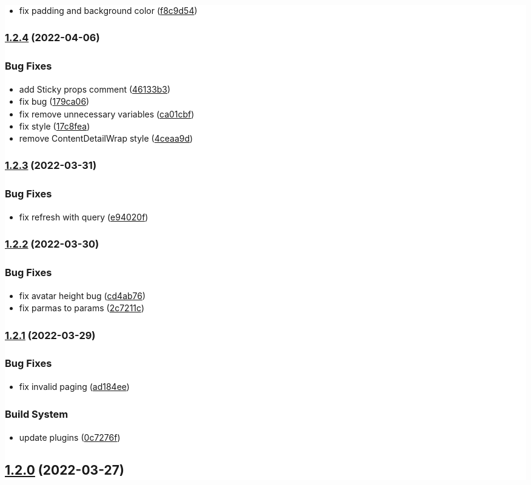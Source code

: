 - fix padding and background color ([f8c9d54](https://github.com/kailong321200875/vue-element-plus-admin/commit/f8c9d54687edafd92f5b61bf5288bb1188c73f01))

### [1.2.4](https://github.com/kailong321200875/vue-element-plus-admin/compare/v1.2.3...v1.2.4) (2022-04-06)

### Bug Fixes

- add Sticky props comment ([46133b3](https://github.com/kailong321200875/vue-element-plus-admin/commit/46133b3ff39d48d11cbcaa1f20a271118f48eb29))
- fix bug ([179ca06](https://github.com/kailong321200875/vue-element-plus-admin/commit/179ca064ba8adbb3b063d9798ec1930ccc68e459))
- fix remove unnecessary variables ([ca01cbf](https://github.com/kailong321200875/vue-element-plus-admin/commit/ca01cbfd98b63a0d76190fe8d43097fdc9df74e6))
- fix style ([17c8fea](https://github.com/kailong321200875/vue-element-plus-admin/commit/17c8fea93811d9d9b708808484f5c907d761fcf1))
- remove ContentDetailWrap style ([4ceaa9d](https://github.com/kailong321200875/vue-element-plus-admin/commit/4ceaa9d7816369d0dcaf3e18e4cdbbd6165cef88))

### [1.2.3](https://github.com/kailong321200875/vue-element-plus-admin/compare/v1.2.2...v1.2.3) (2022-03-31)

### Bug Fixes

- fix refresh with query ([e94020f](https://github.com/kailong321200875/vue-element-plus-admin/commit/e94020ff541a061599486c0003258f1dbf13aba8))

### [1.2.2](https://github.com/kailong321200875/vue-element-plus-admin/compare/v1.2.1...v1.2.2) (2022-03-30)

### Bug Fixes

- fix avatar height bug ([cd4ab76](https://github.com/kailong321200875/vue-element-plus-admin/commit/cd4ab767018941777174d7837045f5259d1cc403))
- fix parmas to params ([2c7211c](https://github.com/kailong321200875/vue-element-plus-admin/commit/2c7211c89d7299ffc0a36bef8999b3c201dbaf4a))

### [1.2.1](https://github.com/kailong321200875/vue-element-plus-admin/compare/v1.2.0...v1.2.1) (2022-03-29)

### Bug Fixes

- fix invalid paging ([ad184ee](https://github.com/kailong321200875/vue-element-plus-admin/commit/ad184ee9c0619da36f1ca3f26e67f18f88488523))

### Build System

- update plugins ([0c7276f](https://github.com/kailong321200875/vue-element-plus-admin/commit/0c7276feadaedef83e6a4ad9d457e26d408698a8))

## [1.2.0](https://github.com/kailong321200875/vue-element-plus-admin/compare/v1.1.14...v1.2.0) (2022-03-27)
